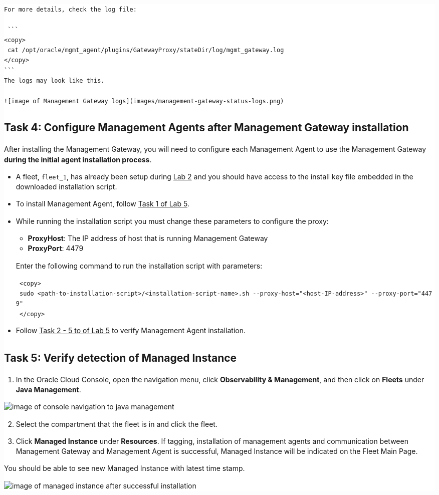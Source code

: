     For more details, check the log file: 
    
     ```
    <copy>
     cat /opt/oracle/mgmt_agent/plugins/GatewayProxy/stateDir/log/mgmt_gateway.log
    </copy>
    ```
    The logs may look like this.

    ![image of Management Gateway logs](images/management-gateway-status-logs.png)


## Task 4:  Configure Management Agents after Management Gateway installation


After installing the Management Gateway, you will need to configure each Management Agent to use the Management Gateway **during the initial agent installation process**.

* A fleet, `fleet_1`, has already been setup during [Lab 2](?lab=setup-a-fleet) and you should have access to the install key file embedded in the downloaded installation script.

* To install Management Agent, follow [Task 1 of Lab 5](?lab=set-up-of-management-agent).

* While running the installation script you must change these parameters to configure the proxy:
    * **ProxyHost**: The IP address of host that is running Management Gateway
    * **ProxyPort**: 4479 

  Enter the following command to run the installation script with parameters:
    ```
     <copy>
     sudo <path-to-installation-script>/<installation-script-name>.sh --proxy-host="<host-IP-address>" --proxy-port="4479"
     </copy>
     ```

* Follow [Task 2 - 5 to  of Lab 5](?lab=set-up-of-management-agent) to verify Management Agent installation.


## Task 5: Verify detection of Managed Instance
1. In the Oracle Cloud Console, open the navigation menu, click **Observability & Management**, and then click on **Fleets** under **Java Management**.

  ![image of console navigation to java management](images/console-navigation-jms.png)

2. Select the compartment that the fleet is in and click the fleet.

3. Click **Managed Instance** under **Resources**. If tagging, installation of management agents and communication between Management Gateway and Management Agent is successful, Managed Instance will be indicated on the Fleet Main Page.

  You should be able to see new Managed Instance with latest time stamp.

  ![image of managed instance after successful installation](images/successful-installation.png)
